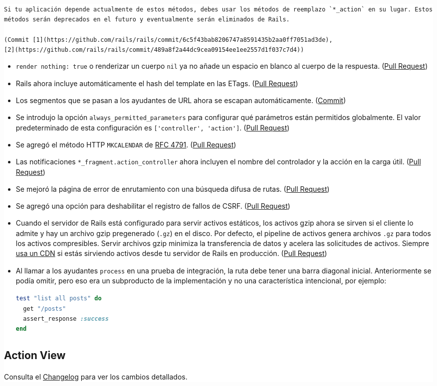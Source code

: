     Si tu aplicación depende actualmente de estos métodos, debes usar los métodos de reemplazo `*_action` en su lugar. Estos métodos serán deprecados en el futuro y eventualmente serán eliminados de Rails.

    (Commit [1](https://github.com/rails/rails/commit/6c5f43bab8206747a8591435b2aa0ff7051ad3de),
    [2](https://github.com/rails/rails/commit/489a8f2a44dc9cea09154ee1ee2557d1f037c7d4))

*   `render nothing: true` o renderizar un cuerpo `nil` ya no añade un espacio en blanco al cuerpo de la respuesta.
    ([Pull Request](https://github.com/rails/rails/pull/14883))

*   Rails ahora incluye automáticamente el hash del template en las ETags.
    ([Pull Request](https://github.com/rails/rails/pull/16527))

*   Los segmentos que se pasan a los ayudantes de URL ahora se escapan automáticamente.
    ([Commit](https://github.com/rails/rails/commit/5460591f0226a9d248b7b4f89186bd5553e7768f))

*   Se introdujo la opción `always_permitted_parameters` para configurar qué parámetros están permitidos globalmente. El valor predeterminado de esta configuración es `['controller', 'action']`.
    ([Pull Request](https://github.com/rails/rails/pull/15933))

*   Se agregó el método HTTP `MKCALENDAR` de [RFC 4791](https://tools.ietf.org/html/rfc4791).
    ([Pull Request](https://github.com/rails/rails/pull/15121))

*   Las notificaciones `*_fragment.action_controller` ahora incluyen el nombre del controlador y la acción en la carga útil.
    ([Pull Request](https://github.com/rails/rails/pull/14137))

*   Se mejoró la página de error de enrutamiento con una búsqueda difusa de rutas.
    ([Pull Request](https://github.com/rails/rails/pull/14619))

*   Se agregó una opción para deshabilitar el registro de fallos de CSRF.
    ([Pull Request](https://github.com/rails/rails/pull/14280))

*   Cuando el servidor de Rails está configurado para servir activos estáticos, los activos gzip ahora se sirven si el cliente lo admite y hay un archivo gzip pregenerado (`.gz`) en el disco. Por defecto, el pipeline de activos genera archivos `.gz` para todos los activos compresibles. Servir archivos gzip minimiza la transferencia de datos y acelera las solicitudes de activos. Siempre [usa un CDN](https://guides.rubyonrails.org/v4.2/asset_pipeline.html#cdns) si estás sirviendo activos desde tu servidor de Rails en producción.
    ([Pull Request](https://github.com/rails/rails/pull/16466))

*   Al llamar a los ayudantes `process` en una prueba de integración, la ruta debe tener una barra diagonal inicial. Anteriormente se podía omitir, pero eso era un subproducto de la implementación y no una característica intencional, por ejemplo:

    ```ruby
    test "list all posts" do
      get "/posts"
      assert_response :success
    end
    ```

Action View
-----------

Consulta el [Changelog][action-view] para ver los cambios detallados.


[railties]:       https://github.com/rails/rails/blob/4-2-stable/railties/CHANGELOG.md
[action-pack]:    https://github.com/rails/rails/blob/4-2-stable/actionpack/CHANGELOG.md
[action-view]:    https://github.com/rails/rails/blob/4-2-stable/actionview/CHANGELOG.md
[action-mailer]:  https://github.com/rails/rails/blob/4-2-stable/actionmailer/CHANGELOG.md
[active-record]:  https://github.com/rails/rails/blob/4-2-stable/activerecord/CHANGELOG.md
[active-model]:   https://github.com/rails/rails/blob/4-2-stable/activemodel/CHANGELOG.md
[active-support]: https://github.com/rails/rails/blob/4-2-stable/activesupport/CHANGELOG.md
[active-support]: https://github.com/rails/rails/blob/4-2-stable/activesupport/CHANGELOG.md